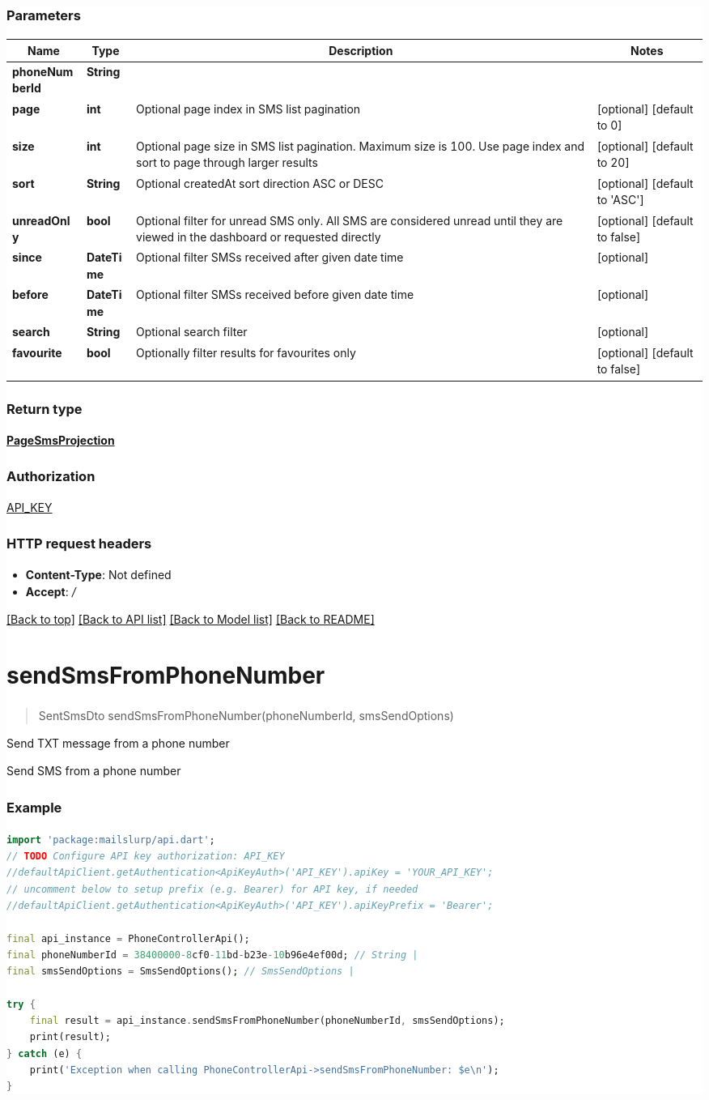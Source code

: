 ### Parameters

Name | Type | Description  | Notes
------------- | ------------- | ------------- | -------------
 **phoneNumberId** | **String**|  | 
 **page** | **int**| Optional page index in SMS list pagination | [optional] [default to 0]
 **size** | **int**| Optional page size in SMS list pagination. Maximum size is 100. Use page index and sort to page through larger results | [optional] [default to 20]
 **sort** | **String**| Optional createdAt sort direction ASC or DESC | [optional] [default to 'ASC']
 **unreadOnly** | **bool**| Optional filter for unread SMS only. All SMS are considered unread until they are viewed in the dashboard or requested directly | [optional] [default to false]
 **since** | **DateTime**| Optional filter SMSs received after given date time | [optional] 
 **before** | **DateTime**| Optional filter SMSs received before given date time | [optional] 
 **search** | **String**| Optional search filter | [optional] 
 **favourite** | **bool**| Optionally filter results for favourites only | [optional] [default to false]

### Return type

[**PageSmsProjection**](PageSmsProjection)

### Authorization

[API_KEY](../README#API_KEY)

### HTTP request headers

 - **Content-Type**: Not defined
 - **Accept**: */*

[[Back to top]](#) [[Back to API list]](../README#documentation-for-api-endpoints) [[Back to Model list]](../README#documentation-for-models) [[Back to README]](../README)

# **sendSmsFromPhoneNumber**
> SentSmsDto sendSmsFromPhoneNumber(phoneNumberId, smsSendOptions)

Send TXT message from a phone number

Send SMS from a phone number

### Example
```dart
import 'package:mailslurp/api.dart';
// TODO Configure API key authorization: API_KEY
//defaultApiClient.getAuthentication<ApiKeyAuth>('API_KEY').apiKey = 'YOUR_API_KEY';
// uncomment below to setup prefix (e.g. Bearer) for API key, if needed
//defaultApiClient.getAuthentication<ApiKeyAuth>('API_KEY').apiKeyPrefix = 'Bearer';

final api_instance = PhoneControllerApi();
final phoneNumberId = 38400000-8cf0-11bd-b23e-10b96e4ef00d; // String | 
final smsSendOptions = SmsSendOptions(); // SmsSendOptions | 

try {
    final result = api_instance.sendSmsFromPhoneNumber(phoneNumberId, smsSendOptions);
    print(result);
} catch (e) {
    print('Exception when calling PhoneControllerApi->sendSmsFromPhoneNumber: $e\n');
}
```
